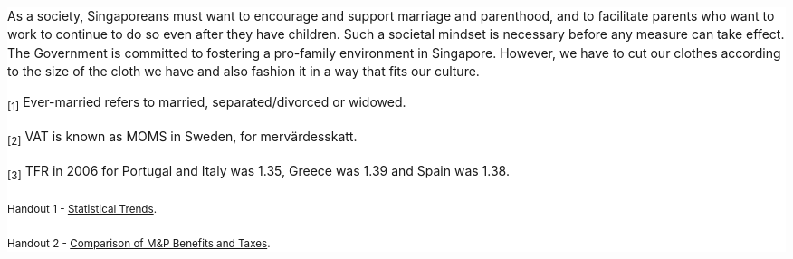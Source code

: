 As a society, Singaporeans must want to encourage and support marriage and parenthood, and to facilitate parents who want to work to continue to do so even after they have children. Such a societal mindset is necessary before any measure can take effect. The Government is committed to fostering a pro-family environment in Singapore. However, we have to cut our clothes according to the size of the cloth we have and also fashion it in a way that fits our culture. 

<sub>[1]</sub> Ever-married refers to married, separated/divorced or widowed.

<sub>[2]</sub>  VAT is known as MOMS in Sweden, for mervärdesskatt.

<sub>[3]</sub> TFR in 2006 for Portugal and Italy was 1.35, Greece was 1.39 and Spain was 1.38.

<sub>Handout 1 -  [Statistical Trends](https://github.com/isomerpages/isomerpages-stratgroup/raw/staging/images/parliamentary%20files/20080721-parliamentary-reply-dpm-wong-statistical-trends-handout.pdf).

<sub>Handout 2 - [Comparison of M&P Benefits and Taxes](https://github.com/isomerpages/isomerpages-stratgroup/raw/staging/images/parliamentary%20files/20080721-parliamentary-reply-dpm-wong-comparison-marriage-and-parenthood-benefits-and-taxes-handout.pdf).
